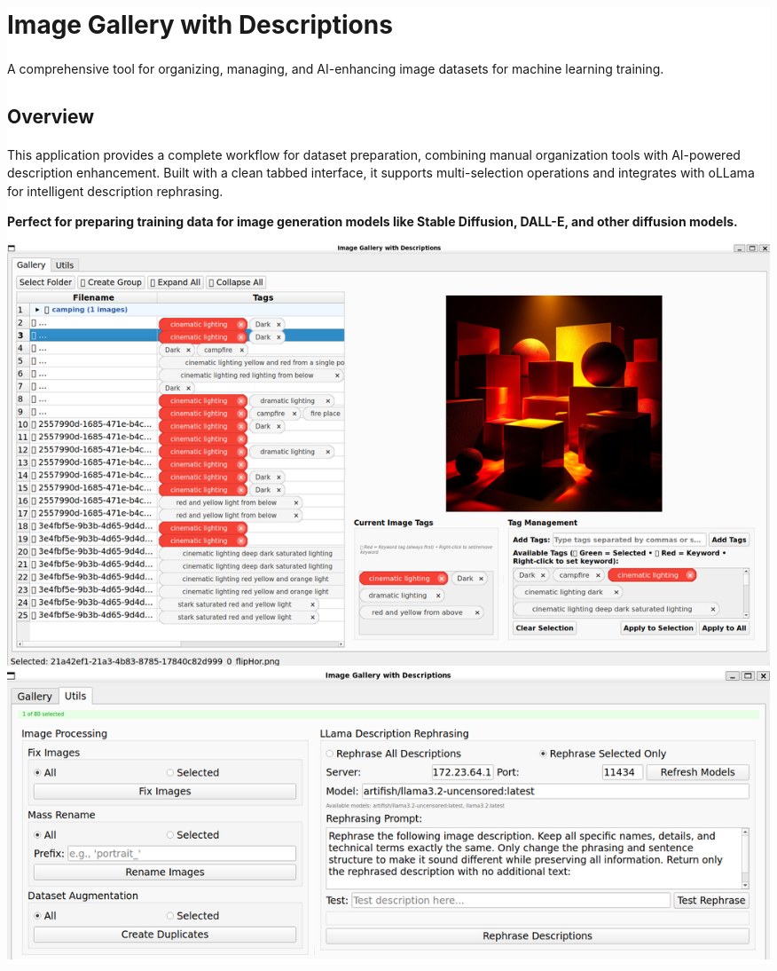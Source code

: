 # Image Gallery with Descriptions

A comprehensive tool for organizing, managing, and AI-enhancing image datasets for machine learning training.

## Overview

This application provides a complete workflow for dataset preparation, combining manual organization tools with AI-powered description enhancement. Built with a clean tabbed interface, it supports multi-selection operations and integrates with oLLama for intelligent description rephrasing.

**Perfect for preparing training data for image generation models like Stable Diffusion, DALL-E, and other diffusion models.**


![GUI Screenshot](ig_gui1.png)
![GUI Screenshot](ig_gui2.png)
